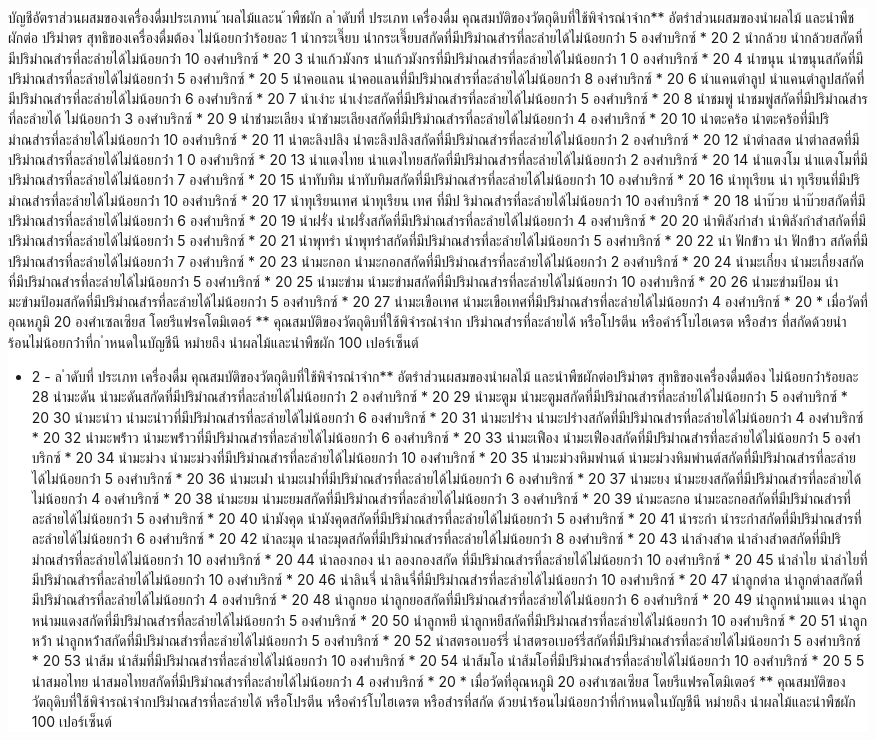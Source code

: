 บัญชีอัตราส่วนผสมของเครื่องดื่มประเภทน ้าผลไม้และน ้าพืชผัก ล ําดับที่ ประเภท เครื่องดื่ม คุณสมบัติของวัตถุดิบที่ใช้พิจํารณําจําก** อัตรําส่วนผสมของนําผลไม้ และนําพืชผักต่อ ปริมําตร สุทธิของเครื่องดื่มต้อง ไม่น้อยกว่ําร้อยละ 1 นํากระเจี๊ยบ นํากระเจี๊ยบสกัดที่มีปริมําณสํารที่ละลํายได้ไม่น้อยกว่ํา 5 องศําบริกซ์ * 20 2 นํากล้วย นํากล้วยสกัดที่มีปริมําณสํารที่ละลํายได้ไม่น้อยกว่ํา 10 องศําบริกซ์ * 20 3 นําแก้วมังกร นําแก้วมังกรที่มีปริมําณสํารที่ละลํายได้ไม่น้อยกว่ํา 1 0 องศําบริกซ์ * 20 4 นําขนุน นําขนุนสกัดที่มีปริมําณสํารที่ละลํายได้ไม่น้อยกว่ํา 5 องศําบริกซ์ * 20 5 นําคอแลน นําคอแลนที่มีปริมําณสํารที่ละลํายได้ไม่น้อยกว่ํา 8 องศําบริกซ์ * 20 6 นําแคนตําลูป นําแคนตําลูปสกัดที่มีปริมําณสํารที่ละลํายได้ไม่น้อยกว่ํา 6 องศําบริกซ์ * 20 7 นําเงําะ นําเงําะสกัดที่มีปริมําณสํารที่ละลํายได้ไม่น้อยกว่ํา 5 องศําบริกซ์ * 20 8 นําชมพู่ นําชมพู่สกัดที่มีปริมําณสํารที่ละลํายได้ ไม่น้อยกว่ํา 3 องศําบริกซ์ * 20 9 นําชํามะเลียง นําชํามะเลียงสกัดที่มีปริมําณสํารที่ละลํายได้ไม่น้อยกว่ํา 4 องศําบริกซ์ * 20 10 นําตะคร้อ นําตะคร้อที่มีปริมําณสํารที่ละลํายได้ไม่น้อยกว่ํา 10 องศําบริกซ์ * 20 11 นําตะลิงปลิง นําตะลิงปลิงสกัดที่มีปริมําณสํารที่ละลํายได้ไม่น้อยกว่ํา 2 องศําบริกซ์ * 20 12 นําตําลสด นําตําลสดที่มีปริมําณสํารที่ละลํายได้ไม่น้อยกว่ํา 1 0 องศําบริกซ์ * 20 13 นําแตงไทย นําแตงไทยสกัดที่มีปริมําณสํารที่ละลํายได้ไม่น้อยกว่ํา 2 องศําบริกซ์ * 20 14 นําแตงโม นําแตงโมที่มีปริมําณสํารที่ละลํายได้ไม่น้อยกว่ํา 7 องศําบริกซ์ * 20 15 นําทับทิม นําทับทิมสกัดที่มีปริมําณสํารที่ละลํายได้ไม่น้อยกว่ํา 10 องศําบริกซ์ * 20 16 นําทุเรียน นํา ทุเรียนที่มีปริมําณสํารที่ละลํายได้ไม่น้อยกว่ํา 10 องศําบริกซ์ * 20 17 นําทุเรียนเทศ นําทุเรียน เทศ ที่มีป ริมําณสํารที่ละลํายได้ไม่น้อยกว่ํา 10 องศําบริกซ์ * 20 18 นําบ๊วย นําบ๊วยสกัดที่มีปริมําณสํารที่ละลํายได้ไม่น้อยกว่ํา 6 องศําบริกซ์ * 20 19 นําฝรั่ง นําฝรั่งสกัดที่มีปริมําณสํารที่ละลํายได้ไม่น้อยกว่ํา 4 องศําบริกซ์ * 20 20 นําพิลังกําสํา นําพิลังกําสําสกัดที่มีปริมําณสํารที่ละลํายได้ไม่น้อยกว่ํา 5 องศําบริกซ์ * 20 21 นําพุทรํา นําพุทรําสกัดที่มีปริมําณสํารที่ละลํายได้ไม่น้อยกว่ํา 5 องศําบริกซ์ * 20 22 นํา ฟักข้ําว นํา ฟักข้ําว สกัดที่มีปริมําณสํารที่ละลํายได้ไม่น้อยกว่ํา 7 องศําบริกซ์ * 20 23 นํามะกอก นํามะกอกสกัดที่มีปริมําณสํารที่ละลํายได้ไม่น้อยกว่ํา 2 องศําบริกซ์ * 20 24 นํามะเกี๋ยง นํามะเกี๋ยงสกัดที่มีปริมําณสํารที่ละลํายได้ไม่น้อยกว่ํา 5 องศําบริกซ์ * 20 25 นํามะขําม นํามะขํามสกัดที่มีปริมําณสํารที่ละลํายได้ไม่น้อยกว่ํา 10 องศําบริกซ์ * 20 26 นํามะขํามป้อม นํามะขํามป้อมสกัดที่มีปริมําณสํารที่ละลํายได้ไม่น้อยกว่ํา 5 องศําบริกซ์ * 20 27 นํามะเขือเทศ นํามะเขือเทศที่มีปริมําณสํารที่ละลํายได้ไม่น้อยกว่ํา 4 องศําบริกซ์ * 20 * เมื่อวัดที่อุณหภูมิ 20 องศําเซลเซียส โดยรีแฟรคโตมิเตอร์ ** คุณสมบัติของวัตถุดิบที่ใช้พิจํารณําจําก ปริมําณสํารที่ละลํายได้ หรือโปรตีน หรือคําร์โบไฮเดรต หรือสําร ที่สกัดด้วยนําร้อนไม่น้อยกว่ําที่ก ําหนดในบัญชีนี หมํายถึง นําผลไม้และนําพืชผัก 100 เปอร์เซ็นต์

- 2 - ล ําดับที่ ประเภท เครื่องดื่ม คุณสมบัติของวัตถุดิบที่ใช้พิจํารณําจําก** อัตรําส่วนผสมของนําผลไม้ และนําพืชผักต่อปริมําตร สุทธิของเครื่องดื่มต้อง ไม่น้อยกว่ําร้อยละ 28 นํามะดัน นํามะดันสกัดที่มีปริมําณสํารที่ละลํายได้ไม่น้อยกว่ํา 2 องศําบริกซ์ * 20 29 นํามะตูม นํามะตูมสกัดที่มีปริมําณสํารที่ละลํายได้ไม่น้อยกว่ํา 5 องศําบริกซ์ * 20 30 นํามะนําว นํามะนําวที่มีปริมําณสํารที่ละลํายได้ไม่น้อยกว่ํา 6 องศําบริกซ์ * 20 31 นํามะปรําง นํามะปรํางสกัดที่มีปริมําณสํารที่ละลํายได้ไม่น้อยกว่ํา 4 องศําบริกซ์ * 20 32 นํามะพร้ําว นํามะพร้ําวที่มีปริมําณสํารที่ละลํายได้ไม่น้อยกว่ํา 6 องศําบริกซ์ * 20 33 นํามะเฟือง นํามะเฟืองสกัดที่มีปริมําณสํารที่ละลํายได้ไม่น้อยกว่ํา 5 องศําบริกซ์ * 20 34 นํามะม่วง นํามะม่วงที่มีปริมําณสํารที่ละลํายได้ไม่น้อยกว่ํา 10 องศําบริกซ์ * 20 35 นํามะม่วงหิมพํานต์ นํามะม่วงหิมพํานต์สกัดที่มีปริมําณสํารที่ละลํายได้ไม่น้อยกว่ํา 5 องศําบริกซ์ * 20 36 นํามะเม่ํา นํามะเม่ําที่มีปริมําณสํารที่ละลํายได้ไม่น้อยกว่ํา 6 องศําบริกซ์ * 20 37 นํามะยง นํามะยงสกัดที่มีปริมําณสํารที่ละลํายได้ไม่น้อยกว่ํา 4 องศําบริกซ์ * 20 38 นํามะยม นํามะยมสกัดที่มีปริมําณสํารที่ละลํายได้ไม่น้อยกว่ํา 3 องศําบริกซ์ * 20 39 นํามะละกอ นํามะละกอสกัดที่มีปริมําณสํารที่ละลํายได้ไม่น้อยกว่ํา 5 องศําบริกซ์ * 20 40 นํามังคุด นํามังคุดสกัดที่มีปริมําณสํารที่ละลํายได้ไม่น้อยกว่ํา 5 องศําบริกซ์ * 20 41 นําระกํา นําระกําสกัดที่มีปริมําณสํารที่ละลํายได้ไม่น้อยกว่ํา 6 องศําบริกซ์ * 20 42 นําละมุด นําละมุดสกัดที่มีปริมําณสํารที่ละลํายได้ไม่น้อยกว่ํา 8 องศําบริกซ์ * 20 43 นําลํางสําด นําลํางสําดสกัดที่มีปริมําณสํารที่ละลํายได้ไม่น้อยกว่ํา 10 องศําบริกซ์ * 20 44 นําลองกอง นํา ลองกองสกัด ที่มีปริมําณสํารที่ละลํายได้ไม่น้อยกว่ํา 10 องศําบริกซ์ * 20 45 นําลําไย นําลําไยที่มีปริมําณสํารที่ละลํายได้ไม่น้อยกว่ํา 10 องศําบริกซ์ * 20 46 นําลินจี่ นําลินจี่ที่มีปริมําณสํารที่ละลํายได้ไม่น้อยกว่ํา 10 องศําบริกซ์ * 20 47 นําลูกตําล นําลูกตําลสกัดที่มีปริมําณสํารที่ละลํายได้ไม่น้อยกว่ํา 4 องศําบริกซ์ * 20 48 นําลูกยอ นําลูกยอสกัดที่มีปริมําณสํารที่ละลํายได้ไม่น้อยกว่ํา 6 องศําบริกซ์ * 20 49 นําลูกหนํามแดง นําลูกหนํามแดงสกัดที่มีปริมําณสํารที่ละลํายได้ไม่น้อยกว่ํา 5 องศําบริกซ์ * 20 50 นําลูกหยี นําลูกหยีสกัดที่มีปริมําณสํารที่ละลํายได้ไม่น้อยกว่ํา 10 องศําบริกซ์ * 20 51 นําลูกหว้ํา นําลูกหว้ําสกัดที่มีปริมําณสํารที่ละลํายได้ไม่น้อยกว่ํา 5 องศําบริกซ์ * 20 52 นําสตรอเบอร์รี่ นําสตรอเบอร์รี่สกัดที่มีปริมําณสํารที่ละลํายได้ไม่น้อยกว่ํา 5 องศําบริกซ์ * 20 53 นําส้ม นําส้มที่มีปริมําณสํารที่ละลํายได้ไม่น้อยกว่ํา 10 องศําบริกซ์ * 20 54 นําส้มโอ นําส้มโอที่มีปริมําณสํารที่ละลํายได้ไม่น้อยกว่ํา 10 องศําบริกซ์ * 20 5 5 นําสมอไทย นําสมอไทยสกัดที่มีปริมําณสํารที่ละลํายได้ไม่น้อยกว่ํา 4 องศําบริกซ์ * 20 * เมื่อวัดที่อุณหภูมิ 20 องศําเซลเซียส โดยรีแฟรคโตมิเตอร์ ** คุณสมบัติของวัตถุดิบที่ใช้พิจํารณําจํากปริมําณสํารที่ละลํายได้ หรือโปรตีน หรือคําร์โบไฮเดรต หรือสํารที่สกัด ด้วยนําร้อนไม่น้อยกว่ําที่กําหนดในบัญชีนี หมํายถึง นําผลไม้และนําพืชผัก 100 เปอร์เซ็นต์

